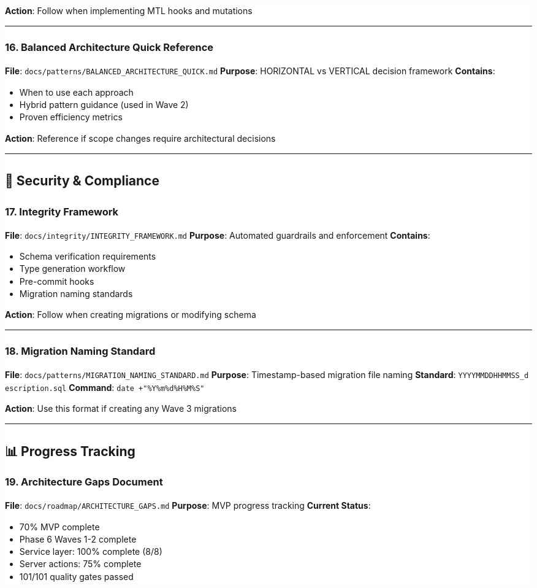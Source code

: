 **Action**: Follow when implementing MTL hooks and mutations

---

### 16. Balanced Architecture Quick Reference
**File**: `docs/patterns/BALANCED_ARCHITECTURE_QUICK.md`
**Purpose**: HORIZONTAL vs VERTICAL decision framework
**Contains**:
- When to use each approach
- Hybrid pattern guidance (used in Wave 2)
- Proven efficiency metrics

**Action**: Reference if scope changes require architectural decisions

---

## 🔐 Security & Compliance

### 17. Integrity Framework
**File**: `docs/integrity/INTEGRITY_FRAMEWORK.md`
**Purpose**: Automated guardrails and enforcement
**Contains**:
- Schema verification requirements
- Type generation workflow
- Pre-commit hooks
- Migration naming standards

**Action**: Follow when creating migrations or modifying schema

---

### 18. Migration Naming Standard
**File**: `docs/patterns/MIGRATION_NAMING_STANDARD.md`
**Purpose**: Timestamp-based migration file naming
**Standard**: `YYYYMMDDHHMMSS_description.sql`
**Command**: `date +"%Y%m%d%H%M%S"`

**Action**: Use this format if creating any Wave 3 migrations

---

## 📊 Progress Tracking

### 19. Architecture Gaps Document
**File**: `docs/roadmap/ARCHITECTURE_GAPS.md`
**Purpose**: MVP progress tracking
**Current Status**:
- 70% MVP complete
- Phase 6 Waves 1-2 complete
- Service layer: 100% complete (8/8)
- Server actions: 75% complete
- 101/101 quality gates passed
